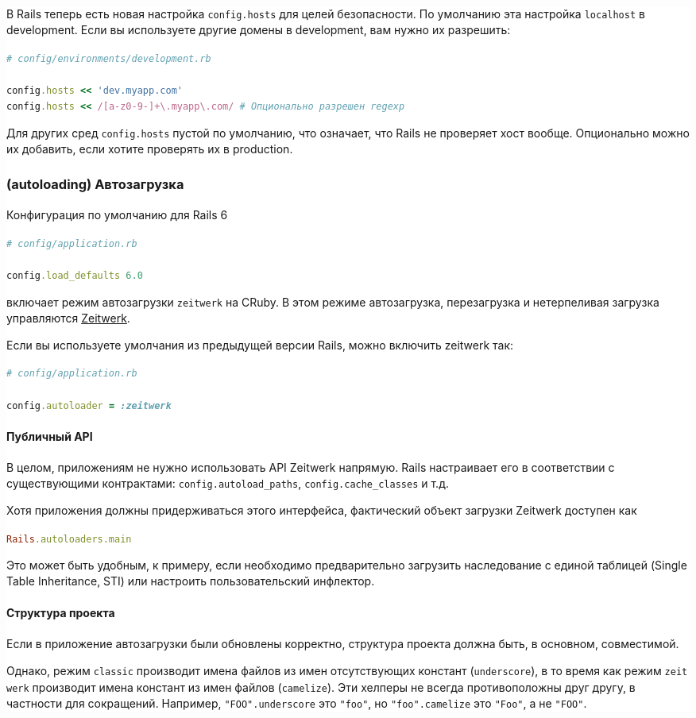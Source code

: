 В Rails теперь есть новая настройка `config.hosts` для целей безопасности. По умолчанию эта настройка `localhost` в development. Если вы используете другие домены в development, вам нужно их разрешить:

```ruby
# config/environments/development.rb

config.hosts << 'dev.myapp.com'
config.hosts << /[a-z0-9-]+\.myapp\.com/ # Опционально разрешен regexp
```

Для других сред `config.hosts` пустой по умолчанию, что означает, что Rails не проверяет хост вообще. Опционально можно их добавить, если хотите проверять их в production.

### (autoloading) Автозагрузка

Конфигурация по умолчанию для Rails 6

```ruby
# config/application.rb

config.load_defaults 6.0
```

включает режим автозагрузки `zeitwerk` на CRuby. В этом режиме автозагрузка, перезагрузка и нетерпеливая загрузка управляются [Zeitwerk](https://github.com/fxn/zeitwerk).

Если вы используете умолчания из предыдущей версии Rails, можно включить zeitwerk так:

```ruby
# config/application.rb

config.autoloader = :zeitwerk
```

#### Публичный API

В целом, приложениям не нужно использовать API Zeitwerk напрямую. Rails настраивает его в соответствии с существующими контрактами: `config.autoload_paths`, `config.cache_classes` и т.д.

Хотя приложения должны придерживаться этого интерфейса, фактический объект загрузки Zeitwerk доступен как

```ruby
Rails.autoloaders.main
```

Это может быть удобным, к примеру, если необходимо предварительно загрузить наследование с единой таблицей (Single Table Inheritance, STI) или настроить пользовательский инфлектор.

#### Структура проекта

Если в приложение автозагрузки были обновлены корректно, структура проекта должна быть, в основном, совместимой.

Однако, режим `classic` производит имена файлов из имен отсутствующих констант (`underscore`), в то время как режим `zeitwerk` производит имена констант из имен файлов (`camelize`). Эти хелперы не всегда противоположны друг другу, в частности для сокращений. Например, `"FOO".underscore` это `"foo"`, но `"foo".camelize` это `"Foo"`, а не `"FOO"`.


[`config.cache_classes`]: /configuring#config-cache-classes
[`config.autoload_once_paths`]: /configuring#config-autoload-once-paths
[`config.force_ssl`]: /configuring#config-force-ssl
[`config.ssl_options`]: /configuring#config-ssl-options
[`config.add_autoload_paths_to_load_path`]: /configuring#config-add-autoload-paths-to-load-path
[`config.active_storage.replace_on_assign_to_many`]: /configuring#config-active-storage-replace-on-assign-to-many
[`config.action_mailer.perform_caching`]: /configuring#config-action-mailer-perform-caching
